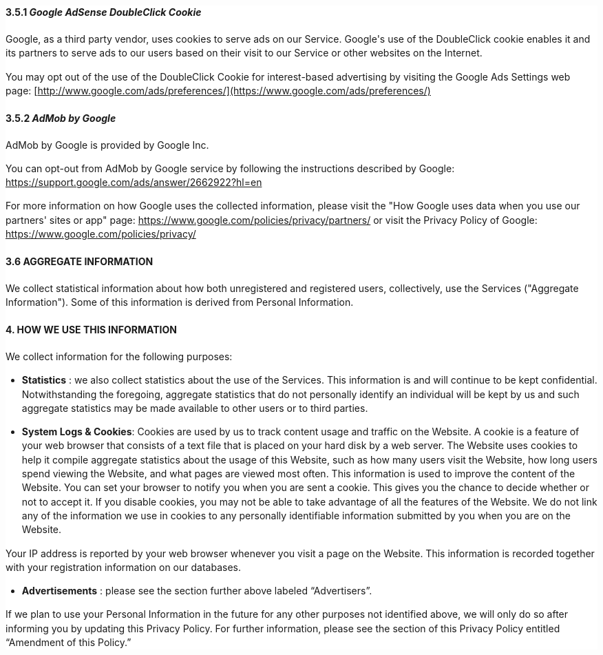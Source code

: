 #### 3.5.1 _Google AdSense DoubleClick Cookie_

Google, as a third party vendor, uses cookies to serve ads on our Service. Google's use of the DoubleClick cookie enables it and its partners to serve ads to our users based on their visit to our Service or other websites on the Internet.

You may opt out of the use of the DoubleClick Cookie for interest-based advertising by visiting the Google Ads Settings web page: [http://www.google.com/ads/preferences/](https://www.google.com/ads/preferences/)

#### 3.5.2 _AdMob by Google_

AdMob by Google is provided by Google Inc.

You can opt-out from AdMob by Google service by following the instructions described by Google: <https://support.google.com/ads/answer/2662922?hl=en>

For more information on how Google uses the collected information, please visit the "How Google uses data when you use our partners' sites or app" page: <https://www.google.com/policies/privacy/partners/> or visit the Privacy Policy of Google: <https://www.google.com/policies/privacy/>

#### 3.6 AGGREGATE INFORMATION

We collect statistical information about how both unregistered and registered users, collectively, use the Services ("Aggregate Information"). Some of this information is derived from Personal Information.

#### 4\. HOW WE USE THIS INFORMATION

We collect information for the following purposes:

  * **Statistics** : we also collect statistics about the use of the Services. This information is and will continue to be kept confidential. Notwithstanding the foregoing, aggregate statistics that do not personally identify an individual will be kept by us and such aggregate statistics may be made available to other users or to third parties.

  * **System Logs & Cookies**: Cookies are used by us to track content usage and traffic on the Website. A cookie is a feature of your web browser that consists of a text file that is placed on your hard disk by a web server. The Website uses cookies to help it compile aggregate statistics about the usage of this Website, such as how many users visit the Website, how long users spend viewing the Website, and what pages are viewed most often. This information is used to improve the content of the Website. You can set your browser to notify you when you are sent a cookie. This gives you the chance to decide whether or not to accept it. If you disable cookies, you may not be able to take advantage of all the features of the Website. We do not link any of the information we use in cookies to any personally identifiable information submitted by you when you are on the Website.

Your IP address is reported by your web browser whenever you visit a page on the Website. This information is recorded together with your registration information on our databases.

  * **Advertisements** : please see the section further above labeled “Advertisers”.




If we plan to use your Personal Information in the future for any other purposes not identified above, we will only do so after informing you by updating this Privacy Policy. For further information, please see the section of this Privacy Policy entitled “Amendment of this Policy.”
